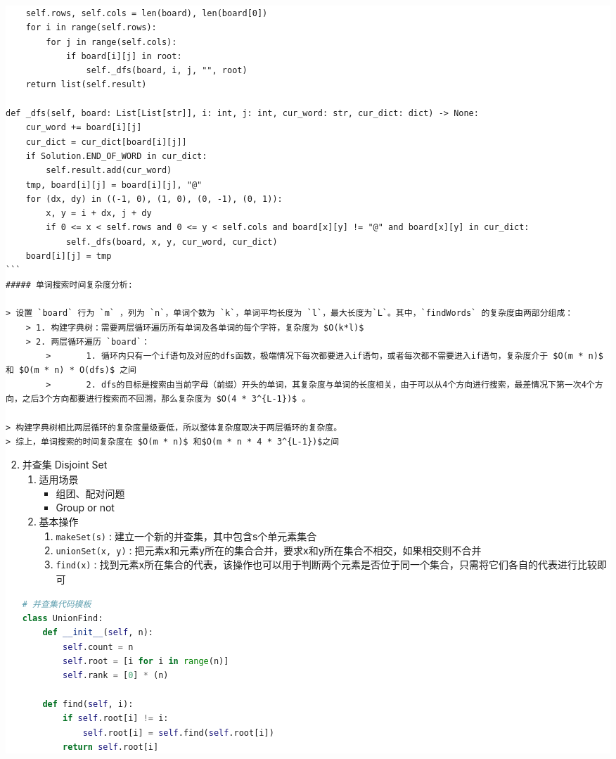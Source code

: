         self.rows, self.cols = len(board), len(board[0])
        for i in range(self.rows):
            for j in range(self.cols):
                if board[i][j] in root:
                    self._dfs(board, i, j, "", root)
        return list(self.result)

    def _dfs(self, board: List[List[str]], i: int, j: int, cur_word: str, cur_dict: dict) -> None:
        cur_word += board[i][j]
        cur_dict = cur_dict[board[i][j]]
        if Solution.END_OF_WORD in cur_dict:
            self.result.add(cur_word)
        tmp, board[i][j] = board[i][j], "@"
        for (dx, dy) in ((-1, 0), (1, 0), (0, -1), (0, 1)):
            x, y = i + dx, j + dy
            if 0 <= x < self.rows and 0 <= y < self.cols and board[x][y] != "@" and board[x][y] in cur_dict:
                self._dfs(board, x, y, cur_word, cur_dict)
        board[i][j] = tmp
    ```
    ##### 单词搜索时间复杂度分析:

    > 设置 `board` 行为 `m` ，列为 `n`，单词个数为 `k`，单词平均长度为 `l`，最大长度为`L`。其中，`findWords` 的复杂度由两部分组成：  
        > 1. 构建字典树：需要两层循环遍历所有单词及各单词的每个字符，复杂度为 $O(k*l)$
        > 2. 两层循环遍历 `board`：
            >       1. 循环内只有一个if语句及对应的dfs函数，极端情况下每次都要进入if语句，或者每次都不需要进入if语句，复杂度介于 $O(m * n)$ 和 $O(m * n) * O(dfs)$ 之间
            >       2. dfs的目标是搜索由当前字母（前缀）开头的单词，其复杂度与单词的长度相关，由于可以从4个方向进行搜索，最差情况下第一次4个方向，之后3个方向都要进行搜索而不回溯，那么复杂度为 $O(4 * 3^{L-1})$ 。   
    
    > 构建字典树相比两层循环的复杂度量级要低，所以整体复杂度取决于两层循环的复杂度。  
    > 综上，单词搜索的时间复杂度在 $O(m * n)$ 和$O(m * n * 4 * 3^{L-1})$之间    
2. 并查集 Disjoint Set
   1. 适用场景
        * 组团、配对问题
        * Group or not
   2. 基本操作
      1. `makeSet(s)` : 建立一个新的并查集，其中包含s个单元素集合
      2. `unionSet(x, y)` : 把元素x和元素y所在的集合合并，要求x和y所在集合不相交，如果相交则不合并
      3. `find(x)` : 找到元素x所在集合的代表，该操作也可以用于判断两个元素是否位于同一个集合，只需将它们各自的代表进行比较即可
    ```python
    # 并查集代码模板
    class UnionFind:
        def __init__(self, n):
            self.count = n
            self.root = [i for i in range(n)]
            self.rank = [0] * (n)

        def find(self, i):
            if self.root[i] != i:
                self.root[i] = self.find(self.root[i])
            return self.root[i]
